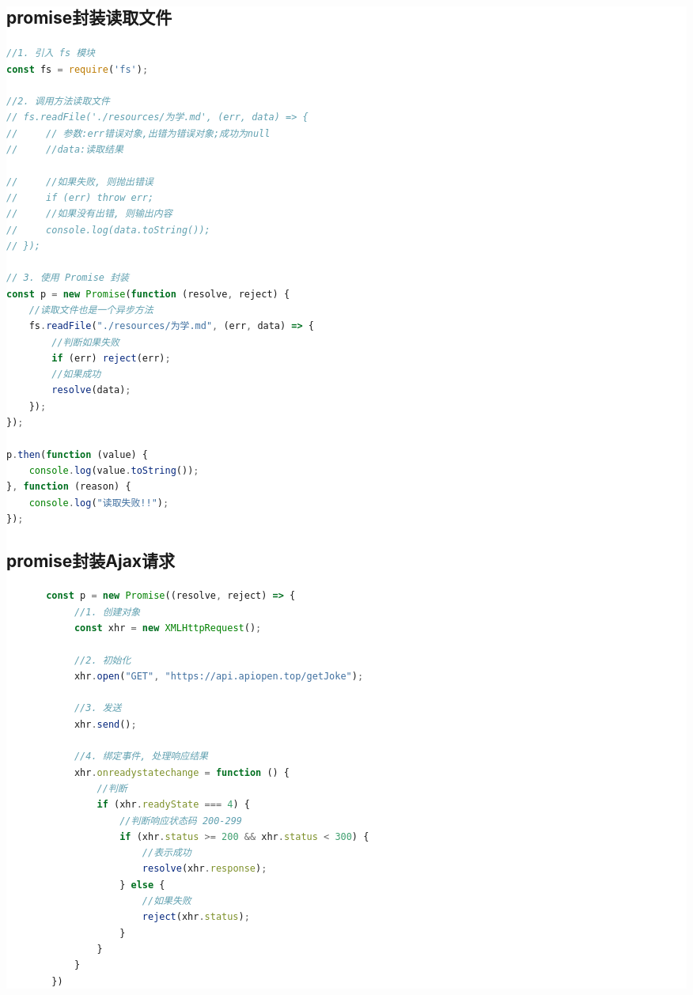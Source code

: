 ## promise封装读取文件

```js
//1. 引入 fs 模块
const fs = require('fs');

//2. 调用方法读取文件
// fs.readFile('./resources/为学.md', (err, data) => {
//     // 参数:err错误对象,出错为错误对象;成功为null
//     //data:读取结果

//     //如果失败, 则抛出错误
//     if (err) throw err;
//     //如果没有出错, 则输出内容
//     console.log(data.toString());
// });

// 3. 使用 Promise 封装
const p = new Promise(function (resolve, reject) {
    //读取文件也是一个异步方法
    fs.readFile("./resources/为学.md", (err, data) => {
        //判断如果失败
        if (err) reject(err);
        //如果成功
        resolve(data);
    });
});

p.then(function (value) {
    console.log(value.toString());
}, function (reason) {
    console.log("读取失败!!");
});
```

## promise封装Ajax请求

```js
       const p = new Promise((resolve, reject) => {
            //1. 创建对象
            const xhr = new XMLHttpRequest();

            //2. 初始化
            xhr.open("GET", "https://api.apiopen.top/getJoke");

            //3. 发送
            xhr.send();

            //4. 绑定事件, 处理响应结果
            xhr.onreadystatechange = function () {
                //判断
                if (xhr.readyState === 4) {
                    //判断响应状态码 200-299
                    if (xhr.status >= 200 && xhr.status < 300) {
                        //表示成功
                        resolve(xhr.response);
                    } else {
                        //如果失败
                        reject(xhr.status);
                    }
                }
            }
        })
```